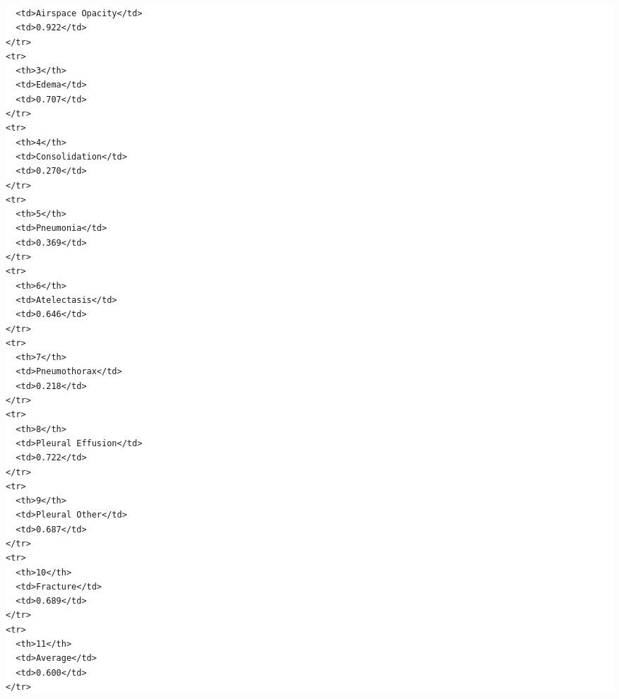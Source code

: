       <td>Airspace Opacity</td>
      <td>0.922</td>
    </tr>
    <tr>
      <th>3</th>
      <td>Edema</td>
      <td>0.707</td>
    </tr>
    <tr>
      <th>4</th>
      <td>Consolidation</td>
      <td>0.270</td>
    </tr>
    <tr>
      <th>5</th>
      <td>Pneumonia</td>
      <td>0.369</td>
    </tr>
    <tr>
      <th>6</th>
      <td>Atelectasis</td>
      <td>0.646</td>
    </tr>
    <tr>
      <th>7</th>
      <td>Pneumothorax</td>
      <td>0.218</td>
    </tr>
    <tr>
      <th>8</th>
      <td>Pleural Effusion</td>
      <td>0.722</td>
    </tr>
    <tr>
      <th>9</th>
      <td>Pleural Other</td>
      <td>0.687</td>
    </tr>
    <tr>
      <th>10</th>
      <td>Fracture</td>
      <td>0.689</td>
    </tr>
    <tr>
      <th>11</th>
      <td>Average</td>
      <td>0.600</td>
    </tr>
  </tbody>
</table>
</div>
